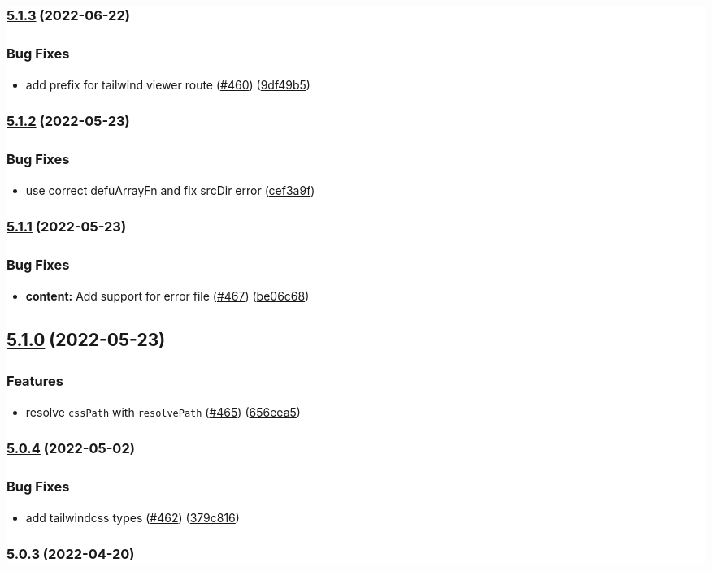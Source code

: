 ### [5.1.3](https://github.com/nuxt-community/tailwindcss-module/compare/v5.1.2...v5.1.3) (2022-06-22)


### Bug Fixes

* add prefix for tailwind viewer route ([#460](https://github.com/nuxt-community/tailwindcss-module/issues/460)) ([9df49b5](https://github.com/nuxt-community/tailwindcss-module/commit/9df49b5f2559c3034424ed7e19b621d814682b71))

### [5.1.2](https://github.com/nuxt-community/tailwindcss-module/compare/v5.1.1...v5.1.2) (2022-05-23)


### Bug Fixes

* use correct defuArrayFn and fix srcDir error ([cef3a9f](https://github.com/nuxt-community/tailwindcss-module/commit/cef3a9f68310deb512f2c6592516a986801d439d))

### [5.1.1](https://github.com/nuxt-community/tailwindcss-module/compare/v5.1.0...v5.1.1) (2022-05-23)


### Bug Fixes

* **content:** Add support for error file ([#467](https://github.com/nuxt-community/tailwindcss-module/issues/467)) ([be06c68](https://github.com/nuxt-community/tailwindcss-module/commit/be06c687f2605ffc57b202878ac5a1a68147a4cd))

## [5.1.0](https://github.com/nuxt-community/tailwindcss-module/compare/v5.0.4...v5.1.0) (2022-05-23)


### Features

* resolve `cssPath` with `resolvePath` ([#465](https://github.com/nuxt-community/tailwindcss-module/issues/465)) ([656eea5](https://github.com/nuxt-community/tailwindcss-module/commit/656eea5ed53206b102951bfcef8fc161f55f6cad))

### [5.0.4](https://github.com/nuxt-community/tailwindcss-module/compare/v5.0.3...v5.0.4) (2022-05-02)


### Bug Fixes

* add tailwindcss types ([#462](https://github.com/nuxt-community/tailwindcss-module/issues/462)) ([379c816](https://github.com/nuxt-community/tailwindcss-module/commit/379c816159af56a4e9c8a9760d3545dbb269d864))

### [5.0.3](https://github.com/nuxt-community/tailwindcss-module/compare/v5.0.2...v5.0.3) (2022-04-20)
